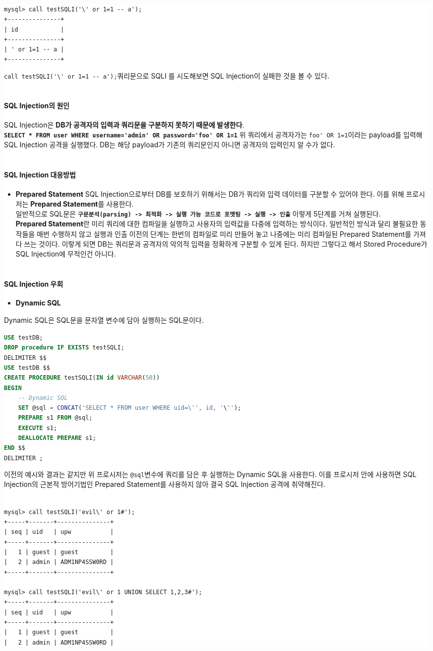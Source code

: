 ```
mysql> call testSQLI('\' or 1=1 -- a');
+---------------+
| id            |
+---------------+
| ' or 1=1 -- a |
+---------------+
```

`call testSQLI('\' or 1=1 -- a');`쿼리문으로 SQLI 를 시도해보면 SQL Injection이 실패한 것을 볼 수 있다.<br><br>

#### SQL Injection의 원인

SQL Injection은  **DB가 공격자의 입력과 쿼리문을 구분하지 못하기 때문에 발생한다**.<br>
**`SELECT * FROM user WHERE username='admin' OR password='foo' OR 1=1`**
위 쿼리에서  공격자가는 `foo' OR 1=1`이라는 payload를 입력해 SQL Injection 공격을 실행했다. DB는 해당 payload가 기존의 쿼리문인지 아니면 공격자의 입력인지 알 수가 없다.<br><br>

#### SQL Injection 대응방법

- **Prepared Statement**
SQL Injection으로부터 DB를 보호하기 위해서는 DB가 쿼리와 입력 데이터를 구분할 수 있어야 한다. 이를 위해 프로시저는 **Prepared Statement**를 사용한다. <br>
일반적으로 SQL문은 **`구문분석(parsing) -> 최적화 -> 실행 가능 코드로 포맷팅 -> 실행 -> 인출`** 이렇게 5단계를 거쳐 실행된다. <br>
**Prepared Statement**란 미리 쿼리에 대한 컴파일을 실행하고 사용자의 입력값을 다중에 입력하는 방식이다. 일반적인 방식과 달리 불필요한 동작들을 매번 수행하지 않고 실행과 인출 이전의 단계는 한번의 컴파일로 미리 만들어 놓고 나중에는 미리 컴파일된 Prepared Statement를 가져다 쓰는 것이다. 이렇게 되면 DB는 쿼리문과 공격자의 악의적 입력을 정확하게 구분할 수 있게 된다. 하지만 그렇다고 해서 Stored Procedure가 SQL Injection에 무적인건 아니다.<br><br>

#### SQL Injection 우회

- **Dynamic SQL**

Dynamic SQL은 SQL문을 문자열 변수에 담아 실행하는 SQL문이다.

```sql
USE testDB;
DROP procedure IF EXISTS testSQLI;
DELIMITER $$
USE testDB $$
CREATE PROCEDURE testSQLI(IN id VARCHAR(50))
BEGIN
	-- Dynamic SQL
	SET @sql = CONCAT('SELECT * FROM user WHERE uid=\'', id, '\''); 
	PREPARE s1 FROM @sql;
	EXECUTE s1;
	DEALLOCATE PREPARE s1;
END $$ 
DELIMITER ;
```
이전의 예시와 결과는 같지만 위 프로시저는 `@sql`변수에 쿼리를 담은 후 실행하는 Dynamic SQL을 사용한다. 이를 프로시저 안에 사용하면 SQL Injection의 근본적 방어기법인 Prepared Statement를 사용하지 않아 결국 SQL Injection 공격에 취약해진다.

```

mysql> call testSQLI('evil\' or 1#');
+-----+-------+---------------+
| seq | uid   | upw           |
+-----+-------+---------------+
|   1 | guest | guest         |
|   2 | admin | ADM1NP4SSW0RD |
+-----+-------+---------------+

mysql> call testSQLI('evil\' or 1 UNION SELECT 1,2,3#');
+-----+-------+---------------+
| seq | uid   | upw           |
+-----+-------+---------------+
|   1 | guest | guest         |
|   2 | admin | ADM1NP4SSW0RD |
```